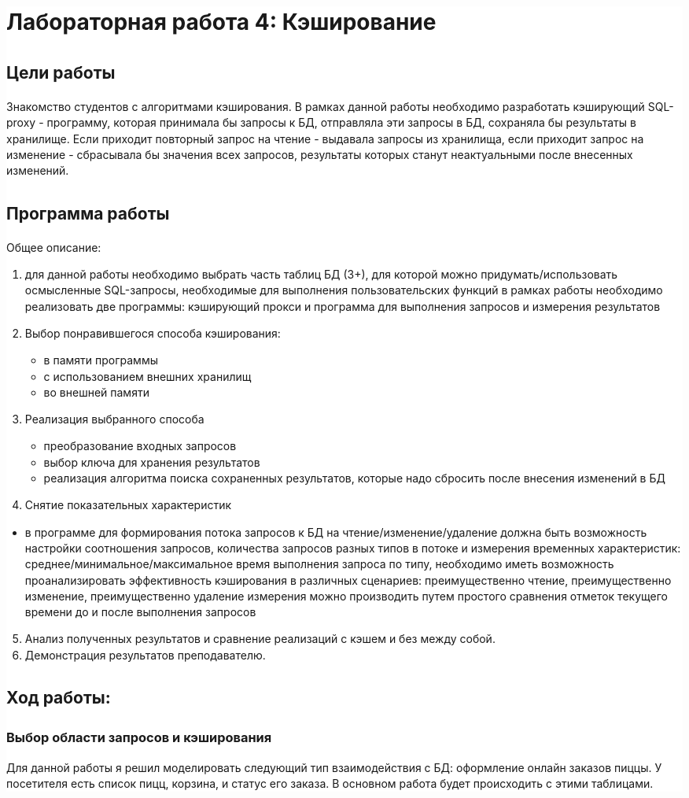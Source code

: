 # Лабораторная работа 4: Кэширование

## Цели работы

Знакомство студентов с алгоритмами кэширования.
В рамках данной работы необходимо разработать кэширующий SQL-proxy - программу, которая принимала бы запросы к БД, отправляла эти запросы в БД, сохраняла бы результаты в хранилище. Если приходит повторный запрос на чтение - выдавала запросы из хранилища, если приходит запрос на изменение - сбрасывала бы значения всех запросов, результаты которых станут неактуальными после внесенных изменений.

## Программа работы

Общее описание:

1. для данной работы необходимо выбрать часть таблиц БД (3+), для которой можно придумать/использовать осмысленные SQL-запросы, необходимые для выполнения пользовательских функций
в рамках работы необходимо реализовать две программы: кэширующий прокси и программа для выполнения запросов и измерения результатов


2. Выбор понравившегося способа кэширования:
    - в памяти программы
    - с использованием внешних хранилищ
    - во внешней памяти


3. Реализация выбранного способа
    - преобразование входных запросов
    - выбор ключа для хранения результатов
    - реализация алгоритма поиска сохраненных результатов, которые надо сбросить после внесения изменений в БД


4. Снятие показательных характеристик

-   в программе для формирования потока запросов к БД на чтение/изменение/удаление должна быть возможность настройки соотношения запросов, количества запросов разных типов в потоке и измерения временных характеристик: среднее/минимальное/максимальное время выполнения запроса по типу, необходимо иметь возможность проанализировать эффективность кэширования в различных сценариев: преимущественно чтение, преимущественно изменение, преимущественно удаление
измерения можно производить путем простого сравнения отметок текущего времени до и после выполнения запросов

5. Анализ полученных результатов и сравнение реализаций с кэшем и без между собой.
6. Демонстрация результатов преподавателю.

## Ход работы:

### **Выбор области запросов и кэширования**

Для данной работы я решил моделировать следующий тип взаимодействия с БД: оформление онлайн заказов пиццы. У посетителя есть список пицц, корзина, и статус его заказа. В основном работа будет происходить с этими таблицами.
